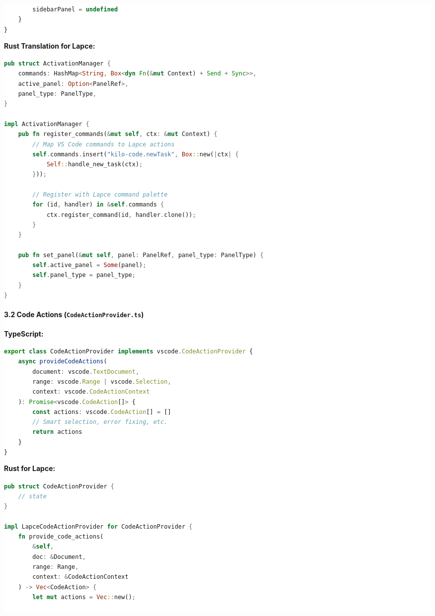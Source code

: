 ```typescript
        sidebarPanel = undefined
    }
}
```

**Rust Translation for Lapce:**
```rust
pub struct ActivationManager {
    commands: HashMap<String, Box<dyn Fn(&mut Context) + Send + Sync>>,
    active_panel: Option<PanelRef>,
    panel_type: PanelType,
}

impl ActivationManager {
    pub fn register_commands(&mut self, ctx: &mut Context) {
        // Map VS Code commands to Lapce actions
        self.commands.insert("kilo-code.newTask", Box::new(|ctx| {
            Self::handle_new_task(ctx);
        }));
        
        // Register with Lapce command palette
        for (id, handler) in &self.commands {
            ctx.register_command(id, handler.clone());
        }
    }
    
    pub fn set_panel(&mut self, panel: PanelRef, panel_type: PanelType) {
        self.active_panel = Some(panel);
        self.panel_type = panel_type;
    }
}
```

#### 3.2 Code Actions (`CodeActionProvider.ts`)

**TypeScript:**
```typescript
export class CodeActionProvider implements vscode.CodeActionProvider {
    async provideCodeActions(
        document: vscode.TextDocument,
        range: vscode.Range | vscode.Selection,
        context: vscode.CodeActionContext
    ): Promise<vscode.CodeAction[]> {
        const actions: vscode.CodeAction[] = []
        // Smart selection, error fixing, etc.
        return actions
    }
}
```

**Rust for Lapce:**
```rust
pub struct CodeActionProvider {
    // state
}

impl LapceCodeActionProvider for CodeActionProvider {
    fn provide_code_actions(
        &self,
        doc: &Document,
        range: Range,
        context: &CodeActionContext
    ) -> Vec<CodeAction> {
        let mut actions = Vec::new();
        
```